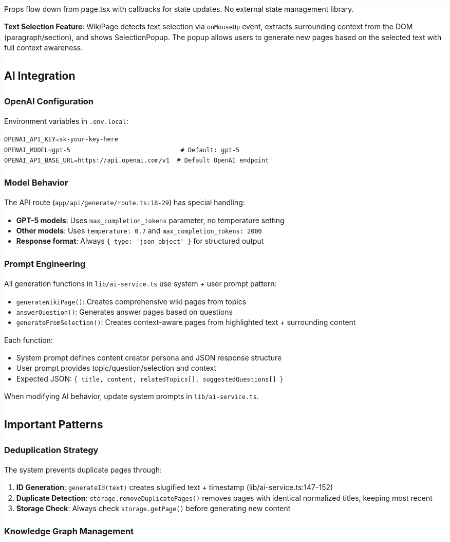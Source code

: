 Props flow down from page.tsx with callbacks for state updates. No external state management library.

**Text Selection Feature**: WikiPage detects text selection via `onMouseUp` event, extracts surrounding context from the DOM (paragraph/section), and shows SelectionPopup. The popup allows users to generate new pages based on the selected text with full context awareness.

## AI Integration

### OpenAI Configuration

Environment variables in `.env.local`:
```env
OPENAI_API_KEY=sk-your-key-here
OPENAI_MODEL=gpt-5                              # Default: gpt-5
OPENAI_API_BASE_URL=https://api.openai.com/v1  # Default OpenAI endpoint
```

### Model Behavior

The API route (`app/api/generate/route.ts:18-29`) has special handling:
- **GPT-5 models**: Uses `max_completion_tokens` parameter, no temperature setting
- **Other models**: Uses `temperature: 0.7` and `max_completion_tokens: 2000`
- **Response format**: Always `{ type: 'json_object' }` for structured output

### Prompt Engineering

All generation functions in `lib/ai-service.ts` use system + user prompt pattern:
- `generateWikiPage()`: Creates comprehensive wiki pages from topics
- `answerQuestion()`: Generates answer pages based on questions
- `generateFromSelection()`: Creates context-aware pages from highlighted text + surrounding content

Each function:
- System prompt defines content creator persona and JSON response structure
- User prompt provides topic/question/selection and context
- Expected JSON: `{ title, content, relatedTopics[], suggestedQuestions[] }`

When modifying AI behavior, update system prompts in `lib/ai-service.ts`.

## Important Patterns

### Deduplication Strategy

The system prevents duplicate pages through:
1. **ID Generation**: `generateId(text)` creates slugified text + timestamp (lib/ai-service.ts:147-152)
2. **Duplicate Detection**: `storage.removeDuplicatePages()` removes pages with identical normalized titles, keeping most recent
3. **Storage Check**: Always check `storage.getPage()` before generating new content

### Knowledge Graph Management

